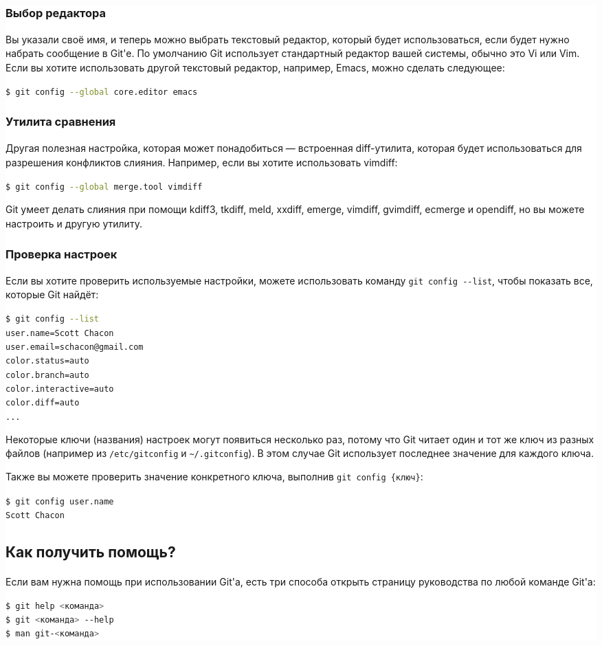 ### Выбор редактора ###

Вы указали своё имя, и теперь можно выбрать текстовый редактор, который будет использоваться, если будет нужно набрать сообщение в Git'е. По умолчанию Git использует стандартный редактор вашей системы, обычно это Vi или Vim. Если вы хотите использовать другой текстовый редактор, например, Emacs, можно сделать следующее:

``` bash
$ git config --global core.editor emacs
```
### Утилита сравнения ###

Другая полезная настройка, которая может понадобиться — встроенная diff-утилита, которая будет использоваться для разрешения конфликтов слияния. Например, если вы хотите использовать vimdiff:

``` bash
$ git config --global merge.tool vimdiff
```

Git умеет делать слияния при помощи kdiff3, tkdiff, meld, xxdiff, emerge, vimdiff, gvimdiff, ecmerge и opendiff, но вы можете настроить и другую утилиту.

### Проверка настроек ###

Если вы хотите проверить используемые настройки, можете использовать команду `git config --list`, чтобы показать все, которые Git найдёт:

``` bash
$ git config --list
user.name=Scott Chacon
user.email=schacon@gmail.com
color.status=auto
color.branch=auto
color.interactive=auto
color.diff=auto
...
```

Некоторые ключи (названия) настроек могут появиться несколько раз, потому что Git читает один и тот же ключ из разных файлов (например из `/etc/gitconfig` и `~/.gitconfig`). В этом случае Git использует последнее значение для каждого ключа.

Также вы можете проверить значение конкретного ключа, выполнив `git config {ключ}`:

``` bash
$ git config user.name
Scott Chacon
```

## Как получить помощь? ##

Если вам нужна помощь при использовании Git'а, есть три способа открыть страницу руководства по любой команде Git'а:

``` bash
$ git help <команда>
$ git <команда> --help
$ man git-<команда>
```
